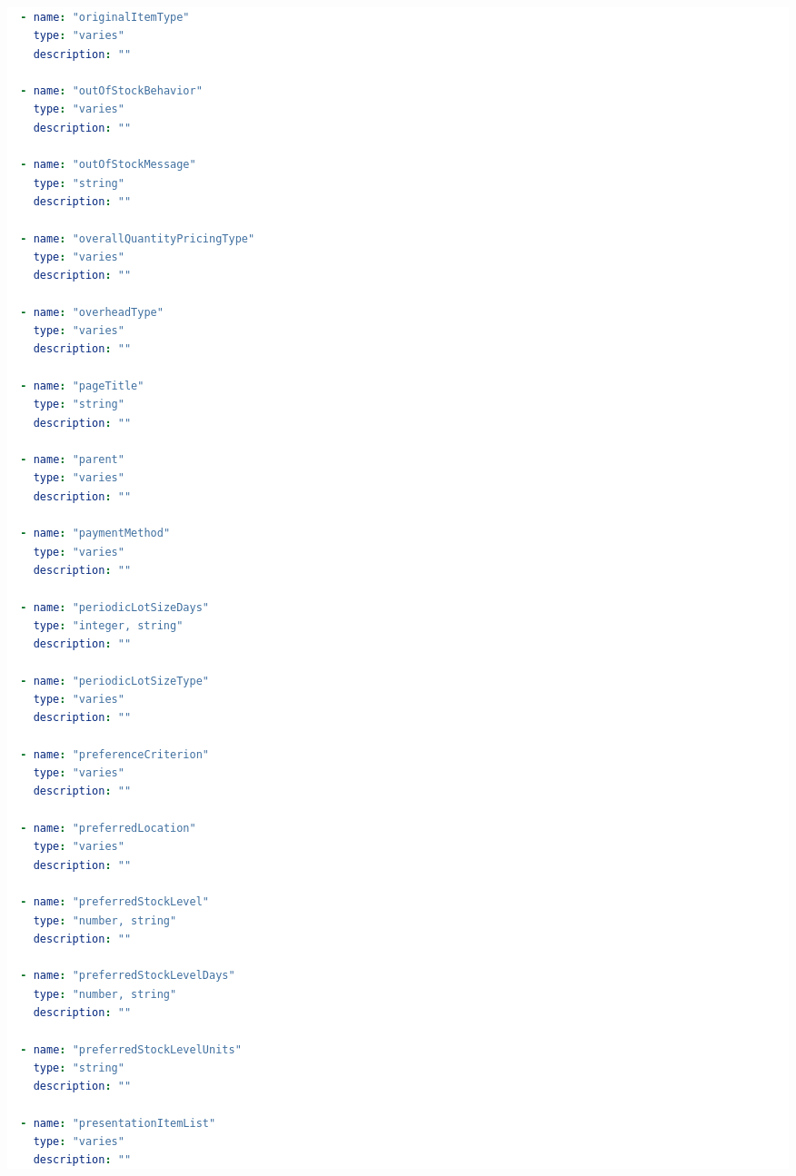 ```yaml
  - name: "originalItemType"
    type: "varies"
    description: ""

  - name: "outOfStockBehavior"
    type: "varies"
    description: ""

  - name: "outOfStockMessage"
    type: "string"
    description: ""

  - name: "overallQuantityPricingType"
    type: "varies"
    description: ""

  - name: "overheadType"
    type: "varies"
    description: ""

  - name: "pageTitle"
    type: "string"
    description: ""

  - name: "parent"
    type: "varies"
    description: ""

  - name: "paymentMethod"
    type: "varies"
    description: ""

  - name: "periodicLotSizeDays"
    type: "integer, string"
    description: ""

  - name: "periodicLotSizeType"
    type: "varies"
    description: ""

  - name: "preferenceCriterion"
    type: "varies"
    description: ""

  - name: "preferredLocation"
    type: "varies"
    description: ""

  - name: "preferredStockLevel"
    type: "number, string"
    description: ""

  - name: "preferredStockLevelDays"
    type: "number, string"
    description: ""

  - name: "preferredStockLevelUnits"
    type: "string"
    description: ""

  - name: "presentationItemList"
    type: "varies"
    description: ""
```